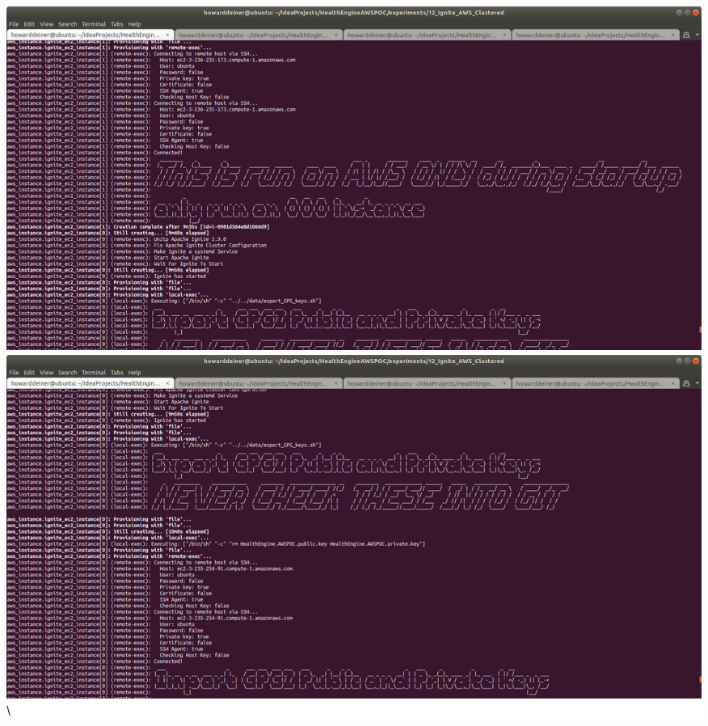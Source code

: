 ![01_startup_console_11](README_assets/01_startup_console_10.png)\
![01_startup_console_12](README_assets/01_startup_console_11.png)\